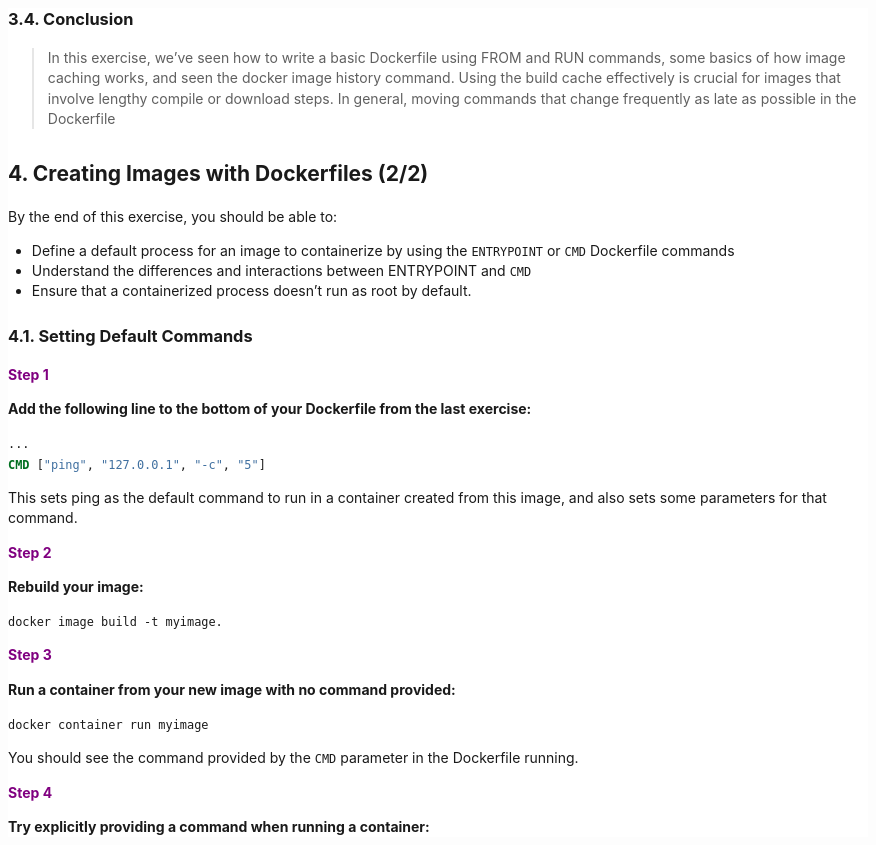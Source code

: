 ### 3.4. Conclusion

>In this exercise, we’ve seen how to write a basic Dockerfile using FROM and RUN commands,
>some basics of how image caching works, and seen the docker image history command.
>Using the build cache effectively is crucial for images that involve lengthy compile or download
>steps. In general, moving commands that change frequently as late as possible in the Dockerfile



## 4. Creating Images with Dockerfiles (2/2)


By the end of this exercise, you should be able to:

- Define a default process for an image to containerize by using the `ENTRYPOINT` or `CMD`
    Dockerfile commands
- Understand the differences and interactions between ENTRYPOINT and `CMD`
- Ensure that a containerized process doesn’t run as root by default.

### 4.1. Setting Default Commands

<p style="color: purple"><b>
Step 1</b></p>

**Add the following line to the bottom of your Dockerfile from the last exercise:**


```dockerfile
...
CMD ["ping", "127.0.0.1", "-c", "5"]
```

This sets ping as the default command to run in a container created from this image, and
also sets some parameters for that command.

<p style="color: purple"><b>
Step 2</b></p>

**Rebuild your image:**

```shell
docker image build -t myimage.
```

<p style="color: purple"><b>
Step 3</b></p>

**Run a container from your new image with no command provided:**

```shell
docker container run myimage
```


You should see the command provided by the `CMD` parameter in the Dockerfile running.

<p style="color: purple"><b>
Step 4</b></p>

**Try explicitly providing a command when running a container:**
